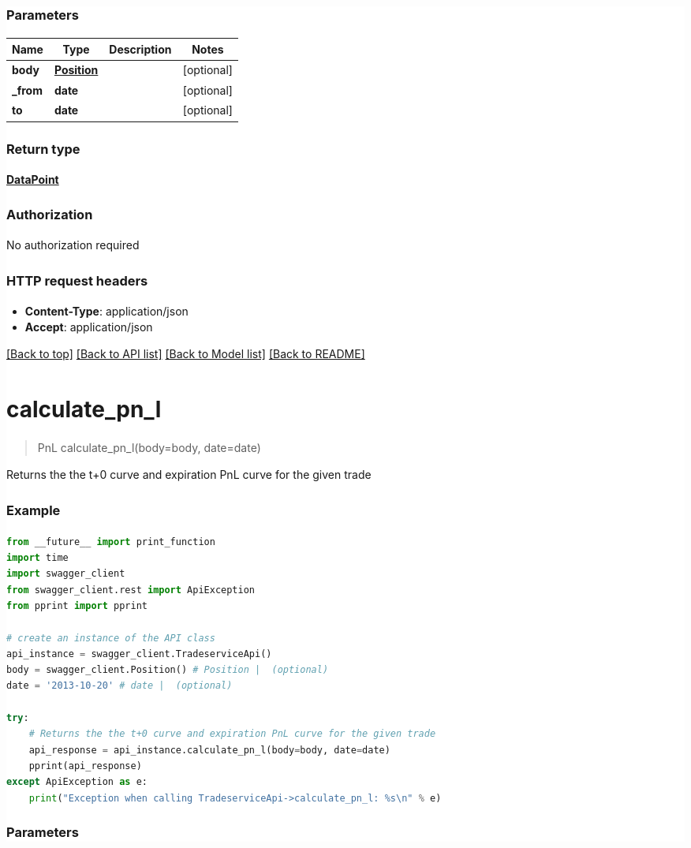 ### Parameters

Name | Type | Description  | Notes
------------- | ------------- | ------------- | -------------
 **body** | [**Position**](Position.md)|  | [optional] 
 **_from** | **date**|  | [optional] 
 **to** | **date**|  | [optional] 

### Return type

[**DataPoint**](DataPoint.md)

### Authorization

No authorization required

### HTTP request headers

 - **Content-Type**: application/json
 - **Accept**: application/json

[[Back to top]](#) [[Back to API list]](../README.md#documentation-for-api-endpoints) [[Back to Model list]](../README.md#documentation-for-models) [[Back to README]](../README.md)

# **calculate_pn_l**
> PnL calculate_pn_l(body=body, date=date)

Returns the the t+0 curve and expiration PnL curve for the given trade



### Example
```python
from __future__ import print_function
import time
import swagger_client
from swagger_client.rest import ApiException
from pprint import pprint

# create an instance of the API class
api_instance = swagger_client.TradeserviceApi()
body = swagger_client.Position() # Position |  (optional)
date = '2013-10-20' # date |  (optional)

try:
    # Returns the the t+0 curve and expiration PnL curve for the given trade
    api_response = api_instance.calculate_pn_l(body=body, date=date)
    pprint(api_response)
except ApiException as e:
    print("Exception when calling TradeserviceApi->calculate_pn_l: %s\n" % e)
```

### Parameters
